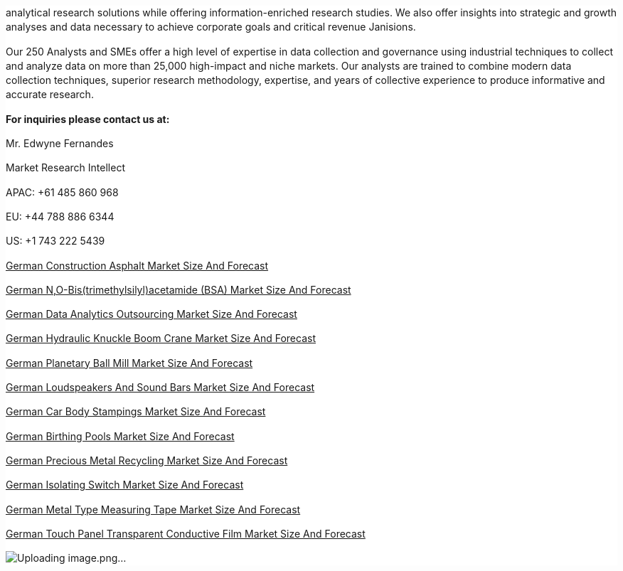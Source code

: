 analytical research solutions while offering information-enriched research studies.&nbsp;</span>We also offer insights into strategic and growth analyses and data necessary to achieve corporate goals and critical revenue Janisions.</p><p><span class="">Our 250 Analysts and SMEs offer a high level of expertise in data collection and governance using industrial techniques to collect and analyze data on more than 25,000 high-impact and niche markets. Our analysts are trained to combine modern data collection techniques, superior research methodology, expertise, and years of collective experience to produce informative and accurate research.</span></p><p><strong>For inquiries please contact us at:</strong></p><p>Mr. Edwyne Fernandes</p><p>Market Research Intellect</p><p>APAC: +61 485 860 968</p><p>EU: +44 788 886 6344</p><p>US: +1 743 222 5439</p><p><a href="https://github.com/atulj016/datacraze/blob/main/Construction-Asphalt-Market/China-Construction-Asphalt-Market.md">German Construction Asphalt Market Size And Forecast</a></p><p><a href="https://github.com/atulj016/precision/blob/main/N,O-Bis(trimethylsilyl)acetamide-(BSA)-Market/China-N,O-Bis(trimethylsilyl)acetamide-(BSA)-Market.md">German N,O-Bis(trimethylsilyl)acetamide (BSA) Market Size And Forecast</a></p><p><a href="https://github.com/atulj016/datacraze/blob/main/Data-Analytics-Outsourcing-Market/China-Data-Analytics-Outsourcing-Market.md">German Data Analytics Outsourcing Market Size And Forecast</a></p><p><a href="https://github.com/atulj016/precision/blob/main/Hydraulic-Knuckle-Boom-Crane-Market/China-Hydraulic-Knuckle-Boom-Crane-Market.md">German Hydraulic Knuckle Boom Crane Market Size And Forecast</a></p><p><a href="https://github.com/atulj016/precision/blob/main/Planetary-Ball-Mill-Market/China-Planetary-Ball-Mill-Market.md">German Planetary Ball Mill Market Size And Forecast</a></p><p><a href="https://github.com/atulj016/datacraze/blob/main/Loudspeakers-And-Sound-Bars-Market/China-Loudspeakers-And-Sound-Bars-Market.md">German Loudspeakers And Sound Bars Market Size And Forecast</a></p><p><a href="https://github.com/atulj016/precision/blob/main/Car-Body-Stampings-Market/China-Car-Body-Stampings-Market.md">German Car Body Stampings Market Size And Forecast</a></p><p><a href="https://github.com/atulj016/datacraze/blob/main/Birthing-Pools-Market/China-Birthing-Pools-Market.md">German Birthing Pools Market Size And Forecast</a></p><p><a href="https://github.com/atulj016/precision/blob/main/Precious-Metal-Recycling-Market/China-Precious-Metal-Recycling-Market.md">German Precious Metal Recycling Market Size And Forecast</a></p><p><a href="https://github.com/atulj016/datacraze/blob/main/Isolating-Switch-Market/China-Isolating-Switch-Market.md">German Isolating Switch Market Size And Forecast</a></p><p><a href="https://github.com/atulj016/precision/blob/main/Metal-Type-Measuring-Tape-Market/China-Metal-Type-Measuring-Tape-Market.md">German Metal Type Measuring Tape Market Size And Forecast</a></p><p><a href="https://github.com/atulj016/datacraze/blob/main/Touch-Panel-Transparent-Conductive-Film-Market/China-Touch-Panel-Transparent-Conductive-Film-Market.md">German Touch Panel Transparent Conductive Film Market Size And Forecast</a></p>
![Uploading image.png…]()
